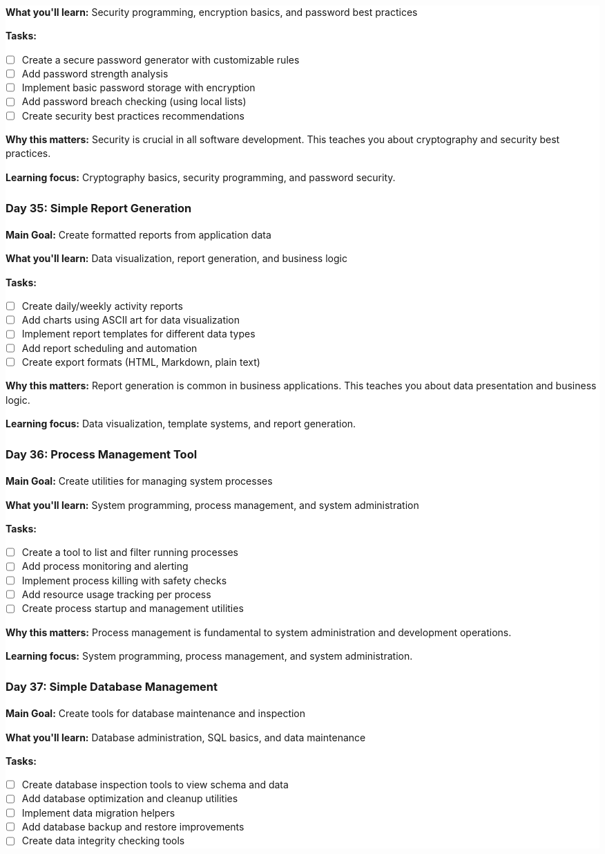 **What you'll learn:** Security programming, encryption basics, and password best practices

**Tasks:**
- [ ] Create a secure password generator with customizable rules
- [ ] Add password strength analysis
- [ ] Implement basic password storage with encryption
- [ ] Add password breach checking (using local lists)
- [ ] Create security best practices recommendations

**Why this matters:** Security is crucial in all software development. This teaches you about cryptography and security best practices.

**Learning focus:** Cryptography basics, security programming, and password security.

### **Day 35: Simple Report Generation**
**Main Goal:** Create formatted reports from application data

**What you'll learn:** Data visualization, report generation, and business logic

**Tasks:**
- [ ] Create daily/weekly activity reports
- [ ] Add charts using ASCII art for data visualization
- [ ] Implement report templates for different data types
- [ ] Add report scheduling and automation
- [ ] Create export formats (HTML, Markdown, plain text)

**Why this matters:** Report generation is common in business applications. This teaches you about data presentation and business logic.

**Learning focus:** Data visualization, template systems, and report generation.

### **Day 36: Process Management Tool**
**Main Goal:** Create utilities for managing system processes

**What you'll learn:** System programming, process management, and system administration

**Tasks:**
- [ ] Create a tool to list and filter running processes
- [ ] Add process monitoring and alerting
- [ ] Implement process killing with safety checks
- [ ] Add resource usage tracking per process
- [ ] Create process startup and management utilities

**Why this matters:** Process management is fundamental to system administration and development operations.

**Learning focus:** System programming, process management, and system administration.

### **Day 37: Simple Database Management**
**Main Goal:** Create tools for database maintenance and inspection

**What you'll learn:** Database administration, SQL basics, and data maintenance

**Tasks:**
- [ ] Create database inspection tools to view schema and data
- [ ] Add database optimization and cleanup utilities
- [ ] Implement data migration helpers
- [ ] Add database backup and restore improvements
- [ ] Create data integrity checking tools
